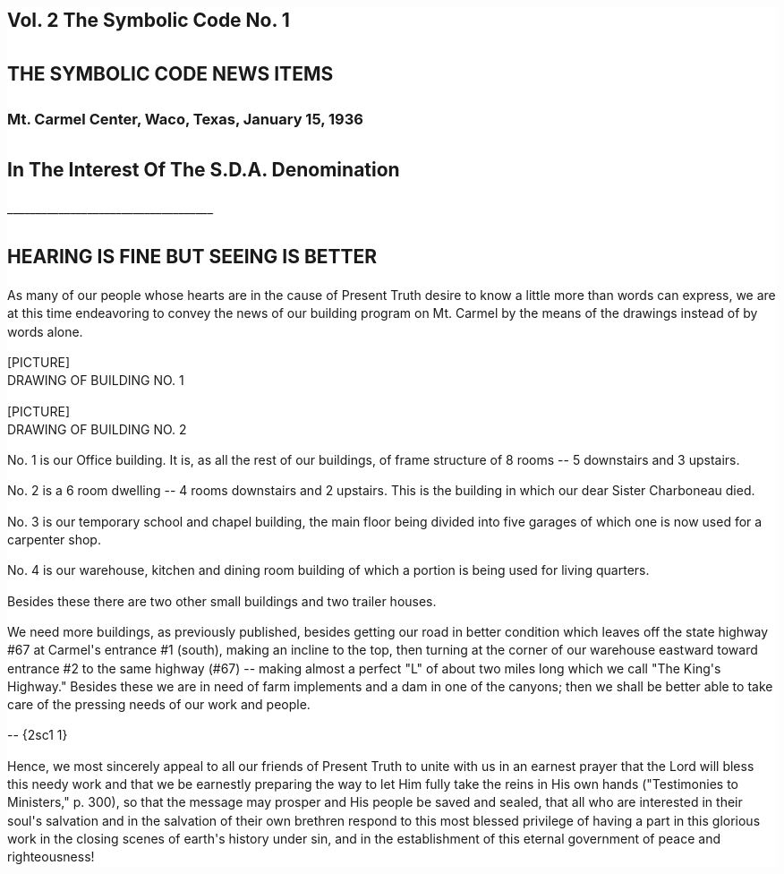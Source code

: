 Vol. 2 The Symbolic Code No. 1
------------------------------

THE SYMBOLIC CODE NEWS ITEMS
----------------------------

### Mt. Carmel Center, Waco, Texas, January 15, 1936

In The Interest Of The S.D.A. Denomination
------------------------------------------

\_\_\_\_\_\_\_\_\_\_\_\_\_\_\_\_\_\_\_\_\_\_\_\_\_\_\_\_\_\_\_\_\_\_\_\_

HEARING IS FINE BUT SEEING IS BETTER
------------------------------------

As many of our people whose hearts are in the cause of Present Truth desire to know a little more than words can express, we are at this time endeavoring to convey the news of our building program on Mt. Carmel by the means of the drawings instead of by words alone.

[PICTURE]  
DRAWING OF BUILDING NO. 1

[PICTURE]  
DRAWING OF BUILDING NO. 2

No. 1 is our Office building. It is, as all the rest of our buildings, of frame structure of 8 rooms -- 5 downstairs and 3 upstairs.

No. 2 is a 6 room dwelling -- 4 rooms downstairs and 2 upstairs. This is the building in which our dear Sister Charboneau died.

No. 3 is our temporary school and chapel building, the main floor being divided into five garages of which one is now used for a carpenter shop.

No. 4 is our warehouse, kitchen and dining room building of which a portion is being used for living quarters.

Besides these there are two other small buildings and two trailer houses.

We need more buildings, as previously published, besides getting our road in better condition which leaves off the state highway #67 at Carmel's entrance #1 (south), making an incline to the top, then turning at the corner of our warehouse eastward toward entrance #2 to the same highway (#67) -- making almost a perfect "L" of about two miles long which we call "The King's Highway." Besides these we are in need of farm implements and a dam in one of the canyons; then we shall be better able to take care of the pressing needs of our work and people.

 -- {2sc1 1}   
  
  Hence, we most sincerely appeal to all our friends of Present Truth to unite with us in an earnest prayer that the Lord will bless this needy work and that we be earnestly preparing the way to let Him fully take the reins in His own hands ("Testimonies to Ministers," p. 300), so that the message may prosper and His people be saved and sealed, that all who are interested in their soul's salvation and in the salvation of their own brethren respond to this most blessed privilege of having a part in this glorious work in the closing scenes of earth's history under sin, and in the establishment of this eternal government of peace and righteousness!
